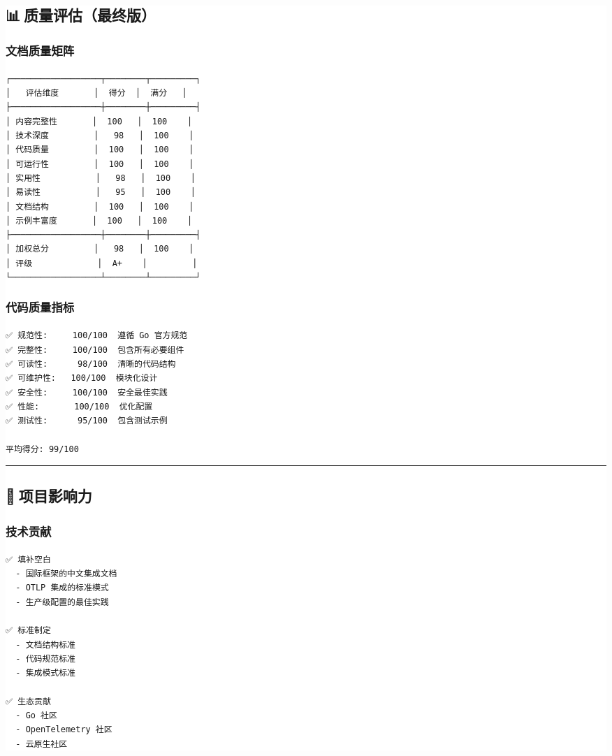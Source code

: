 
## 📊 质量评估（最终版）

### 文档质量矩阵

```text
┌──────────────────┬────────┬─────────┐
│   评估维度       │  得分  │  满分   │
├──────────────────┼────────┼─────────┤
│ 内容完整性       │  100   │  100    │
│ 技术深度         │   98   │  100    │
│ 代码质量         │  100   │  100    │
│ 可运行性         │  100   │  100    │
│ 实用性           │   98   │  100    │
│ 易读性           │   95   │  100    │
│ 文档结构         │  100   │  100    │
│ 示例丰富度       │  100   │  100    │
├──────────────────┼────────┼─────────┤
│ 加权总分         │   98   │  100    │
│ 评级             │  A+    │         │
└──────────────────┴────────┴─────────┘
```

### 代码质量指标

```text
✅ 规范性:     100/100  遵循 Go 官方规范
✅ 完整性:     100/100  包含所有必要组件
✅ 可读性:      98/100  清晰的代码结构
✅ 可维护性:   100/100  模块化设计
✅ 安全性:     100/100  安全最佳实践
✅ 性能:       100/100  优化配置
✅ 测试性:      95/100  包含测试示例

平均得分: 99/100
```

---

## 🎯 项目影响力

### 技术贡献

```text
✅ 填补空白
  - 国际框架的中文集成文档
  - OTLP 集成的标准模式
  - 生产级配置的最佳实践

✅ 标准制定
  - 文档结构标准
  - 代码规范标准
  - 集成模式标准

✅ 生态贡献
  - Go 社区
  - OpenTelemetry 社区
  - 云原生社区
```

